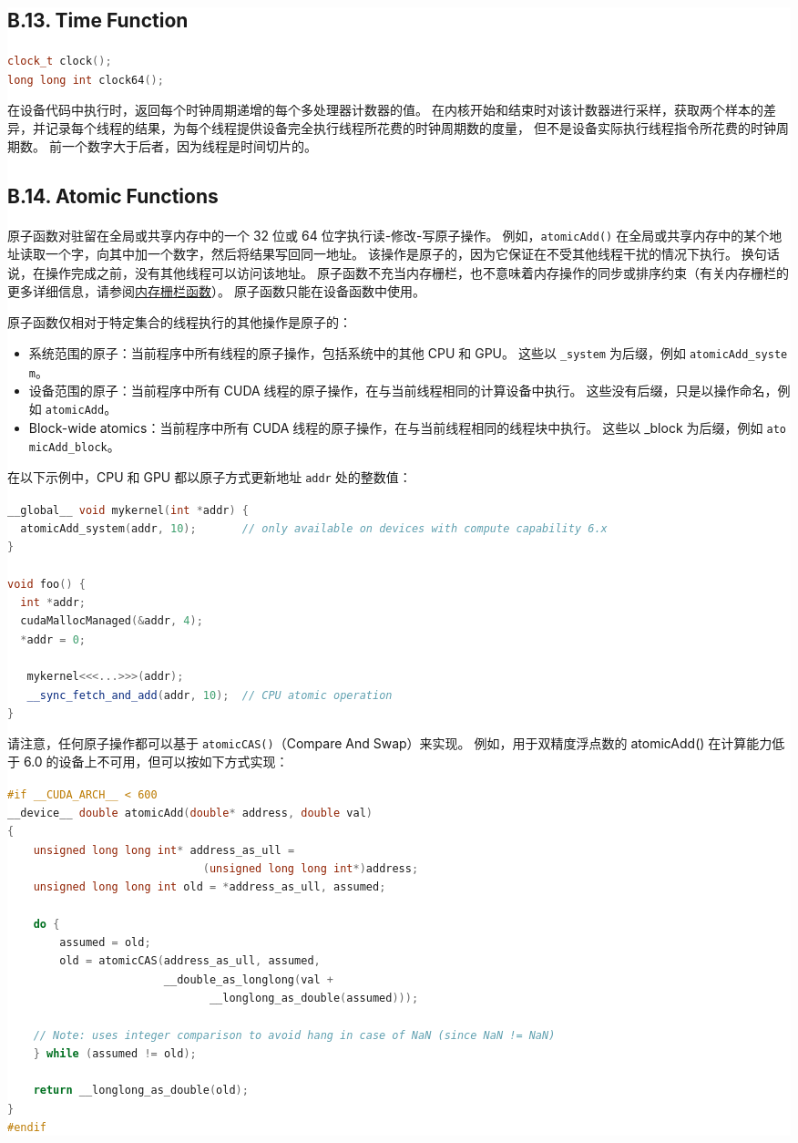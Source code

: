 ## B.13. Time Function
```C++
clock_t clock();
long long int clock64();
```
在设备代码中执行时，返回每个时钟周期递增的每个多处理器计数器的值。 在内核开始和结束时对该计数器进行采样，获取两个样本的差异，并记录每个线程的结果，为每个线程提供设备完全执行线程所花费的时钟周期数的度量， 但不是设备实际执行线程指令所花费的时钟周期数。 前一个数字大于后者，因为线程是时间切片的。

## B.14. Atomic Functions
原子函数对驻留在全局或共享内存中的一个 32 位或 64 位字执行读-修改-写原子操作。 例如，`atomicAdd()` 在全局或共享内存中的某个地址读取一个字，向其中加一个数字，然后将结果写回同一地址。 该操作是原子的，因为它保证在不受其他线程干扰的情况下执行。 换句话说，在操作完成之前，没有其他线程可以访问该地址。 原子函数不充当内存栅栏，也不意味着内存操作的同步或排序约束（有关内存栅栏的更多详细信息，请参阅[内存栅栏函数](https://docs.nvidia.com/cuda/cuda-c-programming-guide/index.html#memory-fence-functions)）。 原子函数只能在设备函数中使用。

原子函数仅相对于特定集合的线程执行的其他操作是原子的：

* 系统范围的原子：当前程序中所有线程的原子操作，包括系统中的其他 CPU 和 GPU。 这些以 `_system` 为后缀，例如 `atomicAdd_system`。
* 设备范围的原子：当前程序中所有 CUDA 线程的原子操作，在与当前线程相同的计算设备中执行。 这些没有后缀，只是以操作命名，例如 `atomicAdd`。
* Block-wide atomics：当前程序中所有 CUDA 线程的原子操作，在与当前线程相同的线程块中执行。 这些以 _block 为后缀，例如 `atomicAdd_block`。

在以下示例中，CPU 和 GPU 都以原子方式更新地址 `addr` 处的整数值：
```C++
__global__ void mykernel(int *addr) {
  atomicAdd_system(addr, 10);       // only available on devices with compute capability 6.x
}

void foo() {
  int *addr;
  cudaMallocManaged(&addr, 4);
  *addr = 0;

   mykernel<<<...>>>(addr);
   __sync_fetch_and_add(addr, 10);  // CPU atomic operation
}
```

请注意，任何原子操作都可以基于 `atomicCAS()`（Compare And Swap）来实现。 例如，用于双精度浮点数的 atomicAdd() 在计算能力低于 6.0 的设备上不可用，但可以按如下方式实现：
```C++
#if __CUDA_ARCH__ < 600
__device__ double atomicAdd(double* address, double val)
{
    unsigned long long int* address_as_ull =
                              (unsigned long long int*)address;
    unsigned long long int old = *address_as_ull, assumed;

    do {
        assumed = old;
        old = atomicCAS(address_as_ull, assumed,
                        __double_as_longlong(val +
                               __longlong_as_double(assumed)));

    // Note: uses integer comparison to avoid hang in case of NaN (since NaN != NaN)
    } while (assumed != old);

    return __longlong_as_double(old);
}
#endif
```

